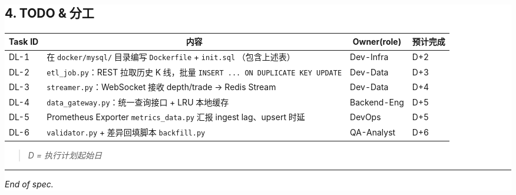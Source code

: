 
## 4. TODO & 分工

| Task ID | 内容 | Owner(role) | 预计完成 |
|---------|------|-------------|----------|
| DL-1 | 在 `docker/mysql/` 目录编写 `Dockerfile` + `init.sql` （包含上述表） | Dev-Infra | D+2 |
| DL-2 | `etl_job.py`：REST 拉取历史 K 线，批量 `INSERT ... ON DUPLICATE KEY UPDATE` | Dev-Data | D+3 |
| DL-3 | `streamer.py`：WebSocket 接收 depth/trade → Redis Stream | Dev-Data | D+4 |
| DL-4 | `data_gateway.py`：统一查询接口 + LRU 本地缓存 | Backend-Eng | D+5 |
| DL-5 | Prometheus Exporter `metrics_data.py` 汇报 ingest lag、upsert 时延 | DevOps | D+5 |
| DL-6 | `validator.py` + 差异回填脚本 `backfill.py` | QA-Analyst | D+6 |

> *D = 执行计划起始日*

---

*End of spec.* 